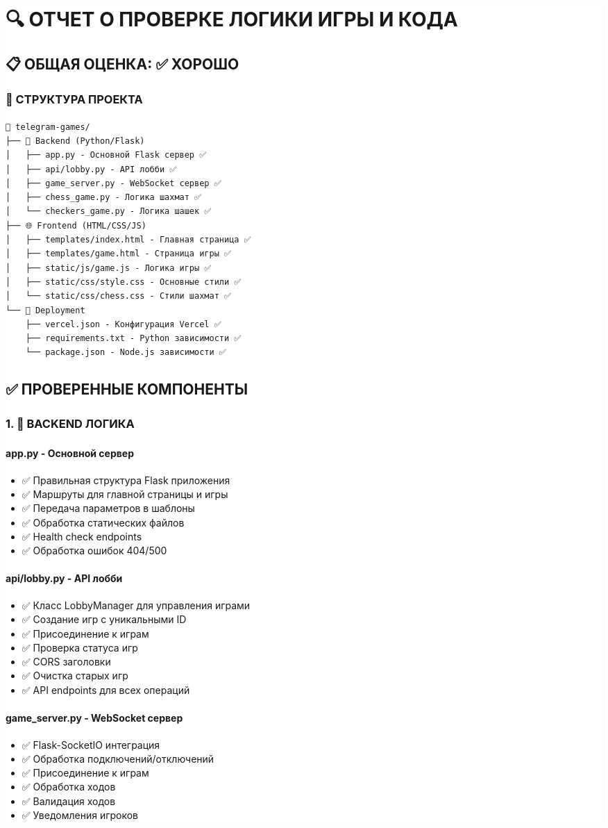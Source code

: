 # 🔍 ОТЧЕТ О ПРОВЕРКЕ ЛОГИКИ ИГРЫ И КОДА

## 📋 ОБЩАЯ ОЦЕНКА: ✅ ХОРОШО

### 🎯 СТРУКТУРА ПРОЕКТА

```
📁 telegram-games/
├── 🐍 Backend (Python/Flask)
│   ├── app.py - Основной Flask сервер ✅
│   ├── api/lobby.py - API лобби ✅
│   ├── game_server.py - WebSocket сервер ✅
│   ├── chess_game.py - Логика шахмат ✅
│   └── checkers_game.py - Логика шашек ✅
├── 🌐 Frontend (HTML/CSS/JS)
│   ├── templates/index.html - Главная страница ✅
│   ├── templates/game.html - Страница игры ✅
│   ├── static/js/game.js - Логика игры ✅
│   ├── static/css/style.css - Основные стили ✅
│   └── static/css/chess.css - Стили шахмат ✅
└── 🚀 Deployment
    ├── vercel.json - Конфигурация Vercel ✅
    ├── requirements.txt - Python зависимости ✅
    └── package.json - Node.js зависимости ✅
```

## ✅ ПРОВЕРЕННЫЕ КОМПОНЕНТЫ

### 1. 🐍 BACKEND ЛОГИКА

#### **app.py** - Основной сервер
- ✅ Правильная структура Flask приложения
- ✅ Маршруты для главной страницы и игры
- ✅ Передача параметров в шаблоны
- ✅ Обработка статических файлов
- ✅ Health check endpoints
- ✅ Обработка ошибок 404/500

#### **api/lobby.py** - API лобби
- ✅ Класс LobbyManager для управления играми
- ✅ Создание игр с уникальными ID
- ✅ Присоединение к играм
- ✅ Проверка статуса игр
- ✅ CORS заголовки
- ✅ Очистка старых игр
- ✅ API endpoints для всех операций

#### **game_server.py** - WebSocket сервер
- ✅ Flask-SocketIO интеграция
- ✅ Обработка подключений/отключений
- ✅ Присоединение к играм
- ✅ Обработка ходов
- ✅ Валидация ходов
- ✅ Уведомления игроков
